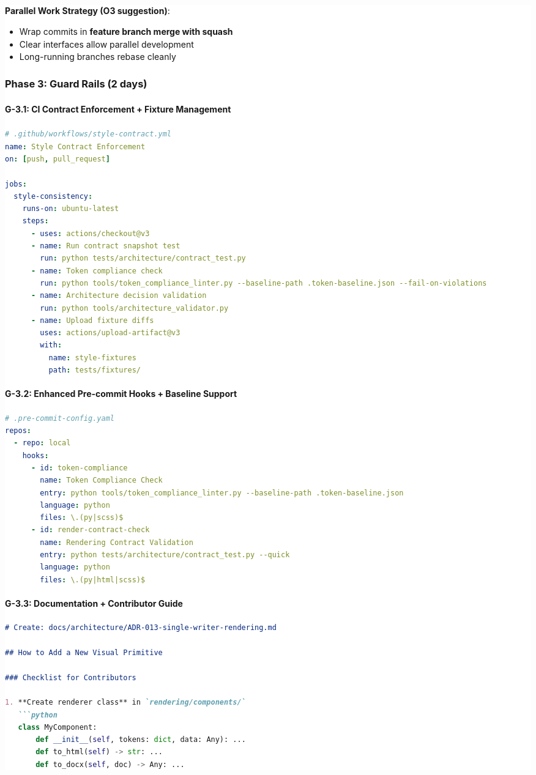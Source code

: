 **Parallel Work Strategy (O3 suggestion)**:
- Wrap commits in **feature branch merge with squash**
- Clear interfaces allow parallel development
- Long-running branches rebase cleanly

### Phase 3: Guard Rails (2 days)

#### G-3.1: CI Contract Enforcement + Fixture Management
```yaml
# .github/workflows/style-contract.yml
name: Style Contract Enforcement
on: [push, pull_request]

jobs:
  style-consistency:
    runs-on: ubuntu-latest
    steps:
      - uses: actions/checkout@v3
      - name: Run contract snapshot test
        run: python tests/architecture/contract_test.py
      - name: Token compliance check  
        run: python tools/token_compliance_linter.py --baseline-path .token-baseline.json --fail-on-violations
      - name: Architecture decision validation
        run: python tools/architecture_validator.py
      - name: Upload fixture diffs
        uses: actions/upload-artifact@v3
        with:
          name: style-fixtures
          path: tests/fixtures/
```

#### G-3.2: Enhanced Pre-commit Hooks + Baseline Support
```yaml
# .pre-commit-config.yaml
repos:
  - repo: local
    hooks:
      - id: token-compliance
        name: Token Compliance Check
        entry: python tools/token_compliance_linter.py --baseline-path .token-baseline.json
        language: python
        files: \.(py|scss)$
      - id: render-contract-check
        name: Rendering Contract Validation
        entry: python tests/architecture/contract_test.py --quick
        language: python
        files: \.(py|html|scss)$
```

#### G-3.3: Documentation + Contributor Guide
```markdown
# Create: docs/architecture/ADR-013-single-writer-rendering.md

## How to Add a New Visual Primitive

### Checklist for Contributors

1. **Create renderer class** in `rendering/components/`
   ```python
   class MyComponent:
       def __init__(self, tokens: dict, data: Any): ...
       def to_html(self) -> str: ...
       def to_docx(self, doc) -> Any: ...
   ```
